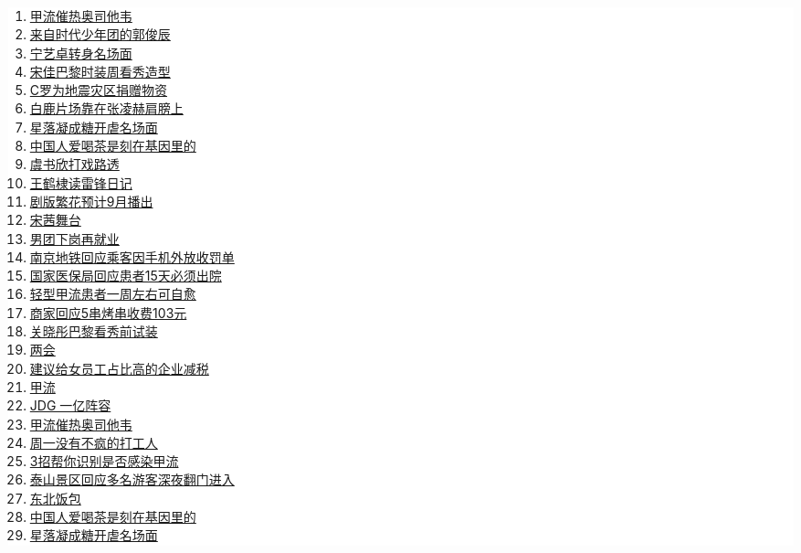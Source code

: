 1. [甲流催热奥司他韦](https://s.weibo.com//weibo?q=%23%E7%94%B2%E6%B5%81%E5%82%AC%E7%83%AD%E5%A5%A5%E5%8F%B8%E4%BB%96%E9%9F%A6%23&t=31&band_rank=35&Refer=top)
1. [来自时代少年团的郭俊辰](https://s.weibo.com//weibo?q=%23%E6%9D%A5%E8%87%AA%E6%97%B6%E4%BB%A3%E5%B0%91%E5%B9%B4%E5%9B%A2%E7%9A%84%E9%83%AD%E4%BF%8A%E8%BE%B0%23&t=31&band_rank=36&Refer=top)
1. [宁艺卓转身名场面](https://s.weibo.com//weibo?q=%23%E5%AE%81%E8%89%BA%E5%8D%93%E8%BD%AC%E8%BA%AB%E5%90%8D%E5%9C%BA%E9%9D%A2%23&t=31&band_rank=37&Refer=top)
1. [宋佳巴黎时装周看秀造型](https://s.weibo.com//weibo?q=%23%E5%AE%8B%E4%BD%B3%E5%B7%B4%E9%BB%8E%E6%97%B6%E8%A3%85%E5%91%A8%E7%9C%8B%E7%A7%80%E9%80%A0%E5%9E%8B%23&t=31&band_rank=38&Refer=top)
1. [C罗为地震灾区捐赠物资](https://s.weibo.com//weibo?q=%23C%E7%BD%97%E4%B8%BA%E5%9C%B0%E9%9C%87%E7%81%BE%E5%8C%BA%E6%8D%90%E8%B5%A0%E7%89%A9%E8%B5%84%23&t=31&band_rank=39&Refer=top)
1. [白鹿片场靠在张凌赫肩膀上](https://s.weibo.com//weibo?q=%23%E7%99%BD%E9%B9%BF%E7%89%87%E5%9C%BA%E9%9D%A0%E5%9C%A8%E5%BC%A0%E5%87%8C%E8%B5%AB%E8%82%A9%E8%86%80%E4%B8%8A%23&t=31&band_rank=40&Refer=top)
1. [星落凝成糖开虐名场面](https://s.weibo.com//weibo?q=%23%E6%98%9F%E8%90%BD%E5%87%9D%E6%88%90%E7%B3%96%E5%BC%80%E8%99%90%E5%90%8D%E5%9C%BA%E9%9D%A2%23&t=31&band_rank=42&Refer=top)
1. [中国人爱喝茶是刻在基因里的](https://s.weibo.com//weibo?q=%23%E4%B8%AD%E5%9B%BD%E4%BA%BA%E7%88%B1%E5%96%9D%E8%8C%B6%E6%98%AF%E5%88%BB%E5%9C%A8%E5%9F%BA%E5%9B%A0%E9%87%8C%E7%9A%84%23&t=31&band_rank=43&Refer=top)
1. [虞书欣打戏路透](https://s.weibo.com//weibo?q=%23%E8%99%9E%E4%B9%A6%E6%AC%A3%E6%89%93%E6%88%8F%E8%B7%AF%E9%80%8F%23&t=31&band_rank=44&Refer=top)
1. [王鹤棣读雷锋日记](https://s.weibo.com//weibo?q=%23%E7%8E%8B%E9%B9%A4%E6%A3%A3%E8%AF%BB%E9%9B%B7%E9%94%8B%E6%97%A5%E8%AE%B0%23&t=31&band_rank=45&Refer=top)
1. [剧版繁花预计9月播出](https://s.weibo.com//weibo?q=%23%E5%89%A7%E7%89%88%E7%B9%81%E8%8A%B1%E9%A2%84%E8%AE%A19%E6%9C%88%E6%92%AD%E5%87%BA%23&t=31&band_rank=47&Refer=top)
1. [宋茜舞台](https://s.weibo.com//weibo?q=%23%E5%AE%8B%E8%8C%9C%E8%88%9E%E5%8F%B0%23&t=31&band_rank=48&Refer=top)
1. [男团下岗再就业](https://s.weibo.com//weibo?q=%23%E7%94%B7%E5%9B%A2%E4%B8%8B%E5%B2%97%E5%86%8D%E5%B0%B1%E4%B8%9A%23&t=31&band_rank=49&Refer=top)
1. [南京地铁回应乘客因手机外放收罚单](https://s.weibo.com//weibo?q=%23%E5%8D%97%E4%BA%AC%E5%9C%B0%E9%93%81%E5%9B%9E%E5%BA%94%E4%B9%98%E5%AE%A2%E5%9B%A0%E6%89%8B%E6%9C%BA%E5%A4%96%E6%94%BE%E6%94%B6%E7%BD%9A%E5%8D%95%23&t=31&band_rank=50&Refer=top)
1. [国家医保局回应患者15天必须出院](https://s.weibo.com//weibo?q=%23%E5%9B%BD%E5%AE%B6%E5%8C%BB%E4%BF%9D%E5%B1%80%E5%9B%9E%E5%BA%94%E6%82%A3%E8%80%8515%E5%A4%A9%E5%BF%85%E9%A1%BB%E5%87%BA%E9%99%A2%23&t=31&band_rank=1&Refer=top)
1. [轻型甲流患者一周左右可自愈](https://s.weibo.com//weibo?q=%23%E8%BD%BB%E5%9E%8B%E7%94%B2%E6%B5%81%E6%82%A3%E8%80%85%E4%B8%80%E5%91%A8%E5%B7%A6%E5%8F%B3%E5%8F%AF%E8%87%AA%E6%84%88%23&t=31&band_rank=4&Refer=top)
1. [商家回应5串烤串收费103元](https://s.weibo.com//weibo?q=%23%E5%95%86%E5%AE%B6%E5%9B%9E%E5%BA%945%E4%B8%B2%E7%83%A4%E4%B8%B2%E6%94%B6%E8%B4%B9103%E5%85%83%23&t=31&band_rank=11&Refer=top)
1. [关晓彤巴黎看秀前试装](https://s.weibo.com//weibo?q=%23%E5%85%B3%E6%99%93%E5%BD%A4%E5%B7%B4%E9%BB%8E%E7%9C%8B%E7%A7%80%E5%89%8D%E8%AF%95%E8%A3%85%23&t=31&band_rank=12&Refer=top)
1. [两会](https://s.weibo.com//weibo?q=%23%E4%B8%A4%E4%BC%9A%23&t=31&band_rank=16&Refer=top)
1. [建议给女员工占比高的企业减税](https://s.weibo.com//weibo?q=%23%E5%BB%BA%E8%AE%AE%E7%BB%99%E5%A5%B3%E5%91%98%E5%B7%A5%E5%8D%A0%E6%AF%94%E9%AB%98%E7%9A%84%E4%BC%81%E4%B8%9A%E5%87%8F%E7%A8%8E%23&t=31&band_rank=20&Refer=top)
1. [甲流](https://s.weibo.com//weibo?q=%E7%94%B2%E6%B5%81&t=31&band_rank=23&Refer=top)
1. [JDG 一亿阵容](https://s.weibo.com//weibo?q=JDG%20%E4%B8%80%E4%BA%BF%E9%98%B5%E5%AE%B9&t=31&band_rank=26&Refer=top)
1. [甲流催热奥司他韦](https://s.weibo.com//weibo?q=%23%E7%94%B2%E6%B5%81%E5%82%AC%E7%83%AD%E5%A5%A5%E5%8F%B8%E4%BB%96%E9%9F%A6%23&t=31&band_rank=28&Refer=top)
1. [周一没有不疯的打工人](https://s.weibo.com//weibo?q=%23%E5%91%A8%E4%B8%80%E6%B2%A1%E6%9C%89%E4%B8%8D%E7%96%AF%E7%9A%84%E6%89%93%E5%B7%A5%E4%BA%BA%23&t=31&band_rank=29&Refer=top)
1. [3招帮你识别是否感染甲流](https://s.weibo.com//weibo?q=%233%E6%8B%9B%E5%B8%AE%E4%BD%A0%E8%AF%86%E5%88%AB%E6%98%AF%E5%90%A6%E6%84%9F%E6%9F%93%E7%94%B2%E6%B5%81%23&t=31&band_rank=30&Refer=top)
1. [泰山景区回应多名游客深夜翻门进入](https://s.weibo.com//weibo?q=%23%E6%B3%B0%E5%B1%B1%E6%99%AF%E5%8C%BA%E5%9B%9E%E5%BA%94%E5%A4%9A%E5%90%8D%E6%B8%B8%E5%AE%A2%E6%B7%B1%E5%A4%9C%E7%BF%BB%E9%97%A8%E8%BF%9B%E5%85%A5%23&t=31&band_rank=32&Refer=top)
1. [东北饭包](https://s.weibo.com//weibo?q=%23%E4%B8%9C%E5%8C%97%E9%A5%AD%E5%8C%85%23&t=31&band_rank=34&Refer=top)
1. [中国人爱喝茶是刻在基因里的](https://s.weibo.com//weibo?q=%23%E4%B8%AD%E5%9B%BD%E4%BA%BA%E7%88%B1%E5%96%9D%E8%8C%B6%E6%98%AF%E5%88%BB%E5%9C%A8%E5%9F%BA%E5%9B%A0%E9%87%8C%E7%9A%84%23&t=31&band_rank=37&Refer=top)
1. [星落凝成糖开虐名场面](https://s.weibo.com//weibo?q=%23%E6%98%9F%E8%90%BD%E5%87%9D%E6%88%90%E7%B3%96%E5%BC%80%E8%99%90%E5%90%8D%E5%9C%BA%E9%9D%A2%23&t=31&band_rank=38&Refer=top)